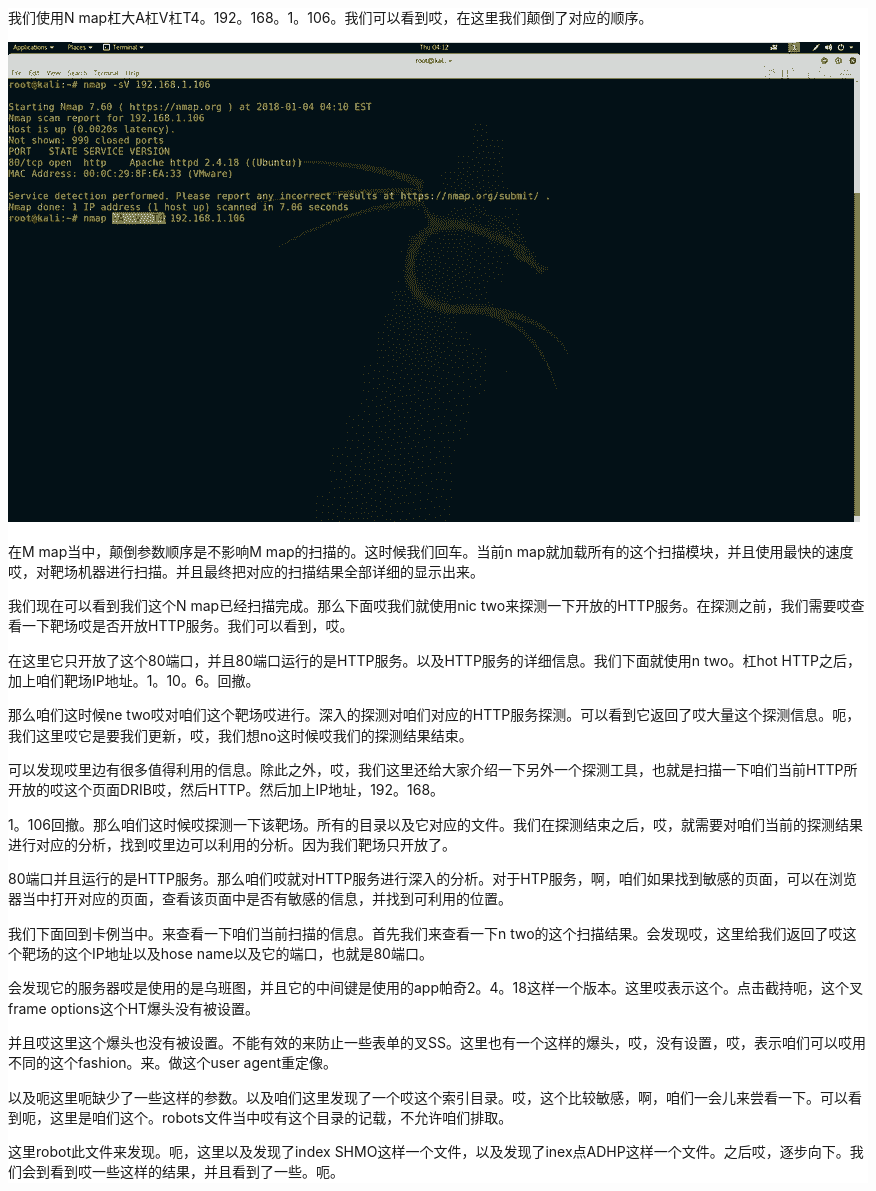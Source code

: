 我们使用N map杠大A杠V杠T4。192。168。1。106。我们可以看到哎，在这里我们颠倒了对应的顺序。



![](img/613882f3825691b7b78d2b129dced336_7.png)

在M map当中，颠倒参数顺序是不影响M map的扫描的。这时候我们回车。当前n map就加载所有的这个扫描模块，并且使用最快的速度哎，对靶场机器进行扫描。并且最终把对应的扫描结果全部详细的显示出来。

我们现在可以看到我们这个N map已经扫描完成。那么下面哎我们就使用nic two来探测一下开放的HTTP服务。在探测之前，我们需要哎查看一下靶场哎是否开放HTTP服务。我们可以看到，哎。

在这里它只开放了这个80端口，并且80端口运行的是HTTP服务。以及HTTP服务的详细信息。我们下面就使用n two。杠hot HTTP之后，加上咱们靶场IP地址。1。10。6。回撤。

那么咱们这时候ne two哎对咱们这个靶场哎进行。深入的探测对咱们对应的HTTP服务探测。可以看到它返回了哎大量这个探测信息。呃，我们这里哎它是要我们更新，哎，我们想no这时候哎我们的探测结果结束。

可以发现哎里边有很多值得利用的信息。除此之外，哎，我们这里还给大家介绍一下另外一个探测工具，也就是扫描一下咱们当前HTTP所开放的哎这个页面DRIB哎，然后HTTP。然后加上IP地址，192。168。

1。106回撤。那么咱们这时候哎探测一下该靶场。所有的目录以及它对应的文件。我们在探测结束之后，哎，就需要对咱们当前的探测结果进行对应的分析，找到哎里边可以利用的分析。因为我们靶场只开放了。

80端口并且运行的是HTTP服务。那么咱们哎就对HTTP服务进行深入的分析。对于HTP服务，啊，咱们如果找到敏感的页面，可以在浏览器当中打开对应的页面，查看该页面中是否有敏感的信息，并找到可利用的位置。

我们下面回到卡例当中。来查看一下咱们当前扫描的信息。首先我们来查看一下n two的这个扫描结果。会发现哎，这里给我们返回了哎这个靶场的这个IP地址以及hose name以及它的端口，也就是80端口。

会发现它的服务器哎是使用的是乌班图，并且它的中间键是使用的app帕奇2。4。18这样一个版本。这里哎表示这个。点击截持呃，这个叉 frame options这个HT爆头没有被设置。

并且哎这里这个爆头也没有被设置。不能有效的来防止一些表单的叉SS。这里也有一个这样的爆头，哎，没有设置，哎，表示咱们可以哎用不同的这个fashion。来。做这个user agent重定像。

以及呃这里呃缺少了一些这样的参数。以及咱们这里发现了一个哎这个索引目录。哎，这个比较敏感，啊，咱们一会儿来尝看一下。可以看到呃，这里是咱们这个。robots文件当中哎有这个目录的记载，不允许咱们排取。

这里robot此文件来发现。呃，这里以及发现了index SHMO这样一个文件，以及发现了inex点ADHP这样一个文件。之后哎，逐步向下。我们会到看到哎一些这样的结果，并且看到了一些。呃。
